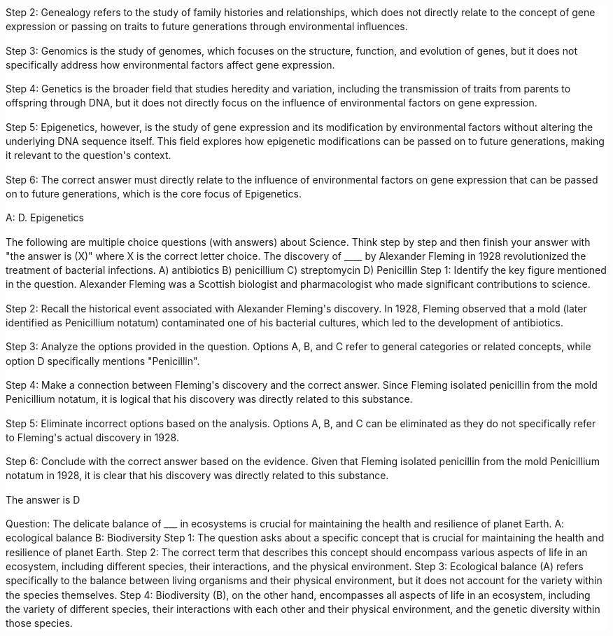 Step 2: Genealogy refers to the study of family histories and relationships, which does not directly relate to the concept of gene expression or passing on traits to future generations through environmental influences.

Step 3: Genomics is the study of genomes, which focuses on the structure, function, and evolution of genes, but it does not specifically address how environmental factors affect gene expression.

Step 4: Genetics is the broader field that studies heredity and variation, including the transmission of traits from parents to offspring through DNA, but it does not directly focus on the influence of environmental factors on gene expression.

Step 5: Epigenetics, however, is the study of gene expression and its modification by environmental factors without altering the underlying DNA sequence itself. This field explores how epigenetic modifications can be passed on to future generations, making it relevant to the question's context.

Step 6: The correct answer must directly relate to the influence of environmental factors on gene expression that can be passed on to future generations, which is the core focus of Epigenetics.

A: D. Epigenetics<end>

The following are multiple choice questions (with answers) about Science. Think step by step and then finish your answer with "the answer is (X)" where X is the correct letter choice.
The discovery of ____ by Alexander Fleming in 1928 revolutionized the treatment of bacterial infections.
A) antibiotics
B) penicillium
C) streptomycin
D) Penicillin
<start>Step 1: Identify the key figure mentioned in the question.
Alexander Fleming was a Scottish biologist and pharmacologist who made significant contributions to science.

Step 2: Recall the historical event associated with Alexander Fleming's discovery.
In 1928, Fleming observed that a mold (later identified as Penicillium notatum) contaminated one of his bacterial cultures, which led to the development of antibiotics.

Step 3: Analyze the options provided in the question.
Options A, B, and C refer to general categories or related concepts, while option D specifically mentions "Penicillin".

Step 4: Make a connection between Fleming's discovery and the correct answer.
Since Fleming isolated penicillin from the mold Penicillium notatum, it is logical that his discovery was directly related to this substance.

Step 5: Eliminate incorrect options based on the analysis.
Options A, B, and C can be eliminated as they do not specifically refer to Fleming's actual discovery in 1928.

Step 6: Conclude with the correct answer based on the evidence.
Given that Fleming isolated penicillin from the mold Penicillium notatum in 1928, it is clear that his discovery was directly related to this substance.

The answer is D<end>

Question: The delicate balance of ___ in ecosystems is crucial for maintaining the health and resilience of planet Earth.
A: ecological balance
B: Biodiversity
<start>Step 1: The question asks about a specific concept that is crucial for maintaining the health and resilience of planet Earth.
Step 2: The correct term that describes this concept should encompass various aspects of life in an ecosystem, including different species, their interactions, and the physical environment.
Step 3: Ecological balance (A) refers specifically to the balance between living organisms and their physical environment, but it does not account for the variety within the species themselves.
Step 4: Biodiversity (B), on the other hand, encompasses all aspects of life in an ecosystem, including the variety of different species, their interactions with each other and their physical environment, and the genetic diversity within those species.